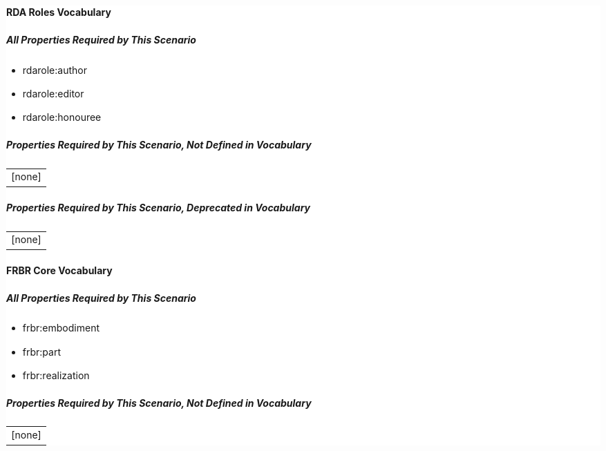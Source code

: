 #### RDA Roles Vocabulary

##### All Properties Required by This Scenario

- rdarole:author

- rdarole:editor

- rdarole:honouree

##### Properties Required by This Scenario, Not Defined in Vocabulary

<table>
  <tbody>
    <tr>
      <td>
        [none] </td>
    </tr>
  </tbody>
</table>


##### Properties Required by This Scenario, Deprecated in Vocabulary

<table>
  <tbody>
    <tr>
      <td>
        [none] </td>
    </tr>
  </tbody>
</table>


#### FRBR Core Vocabulary

##### All Properties Required by This Scenario

- frbr:embodiment

- frbr:part

- frbr:realization

##### Properties Required by This Scenario, Not Defined in Vocabulary

<table>
  <tbody>
    <tr>
      <td>
        [none] </td>
    </tr>
  </tbody>
</table>
